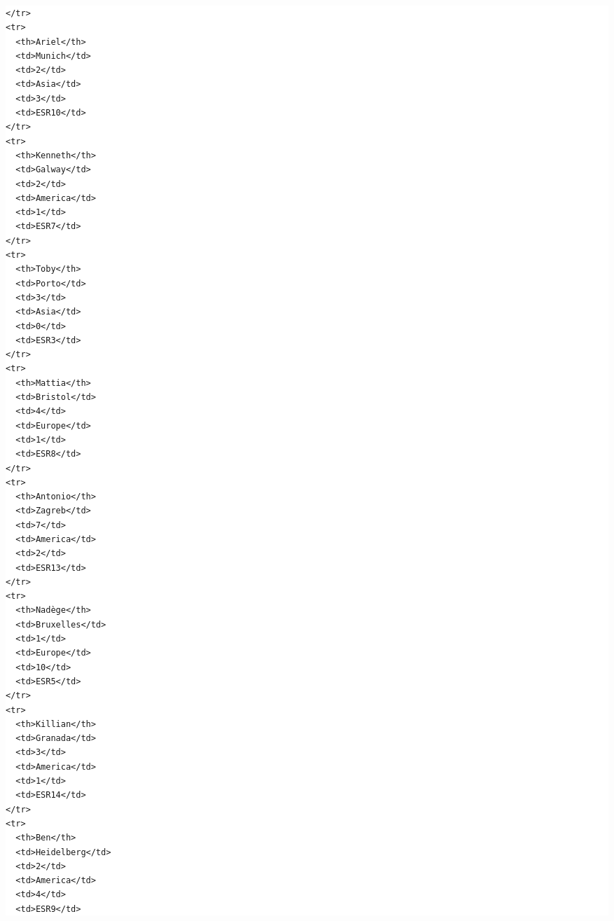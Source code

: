     </tr>
    <tr>
      <th>Ariel</th>
      <td>Munich</td>
      <td>2</td>
      <td>Asia</td>
      <td>3</td>
      <td>ESR10</td>
    </tr>
    <tr>
      <th>Kenneth</th>
      <td>Galway</td>
      <td>2</td>
      <td>America</td>
      <td>1</td>
      <td>ESR7</td>
    </tr>
    <tr>
      <th>Toby</th>
      <td>Porto</td>
      <td>3</td>
      <td>Asia</td>
      <td>0</td>
      <td>ESR3</td>
    </tr>
    <tr>
      <th>Mattia</th>
      <td>Bristol</td>
      <td>4</td>
      <td>Europe</td>
      <td>1</td>
      <td>ESR8</td>
    </tr>
    <tr>
      <th>Antonio</th>
      <td>Zagreb</td>
      <td>7</td>
      <td>America</td>
      <td>2</td>
      <td>ESR13</td>
    </tr>
    <tr>
      <th>Nadège</th>
      <td>Bruxelles</td>
      <td>1</td>
      <td>Europe</td>
      <td>10</td>
      <td>ESR5</td>
    </tr>
    <tr>
      <th>Killian</th>
      <td>Granada</td>
      <td>3</td>
      <td>America</td>
      <td>1</td>
      <td>ESR14</td>
    </tr>
    <tr>
      <th>Ben</th>
      <td>Heidelberg</td>
      <td>2</td>
      <td>America</td>
      <td>4</td>
      <td>ESR9</td>
